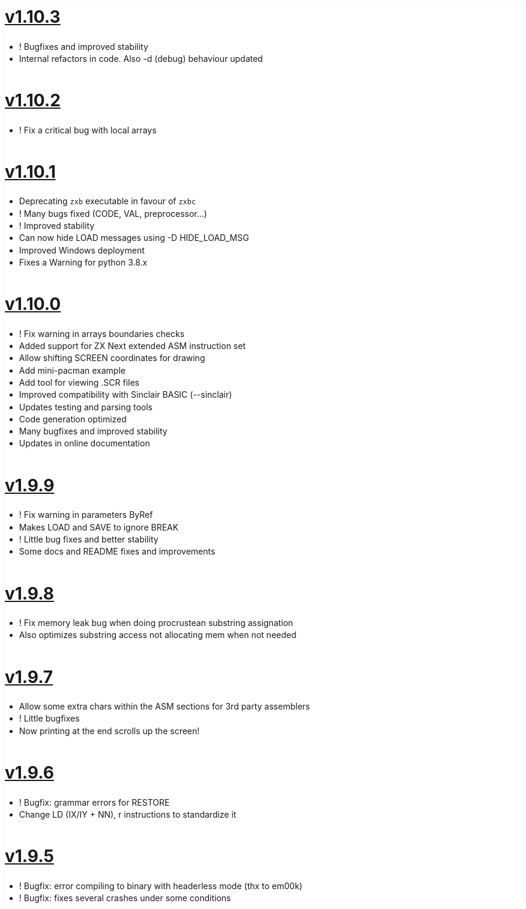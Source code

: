 [v1.10.3](https://github.com/boriel-basic/zxbasic/tree/v1.10.3)
===
+ ! Bugfixes and improved stability
+ Internal refactors in code. Also -d (debug) behaviour updated

[v1.10.2](https://github.com/boriel-basic/zxbasic/tree/v1.10.2)
===
+ ! Fix a critical bug with local arrays

[v1.10.1](https://github.com/boriel-basic/zxbasic/tree/v1.10.1)
===
+ Deprecating `zxb` executable in favour of `zxbc`
+ ! Many bugs fixed (CODE, VAL, preprocessor...)
+ ! Improved stability
+ Can now hide LOAD messages using -D HIDE_LOAD_MSG
+ Improved Windows deployment
+ Fixes a Warning for python 3.8.x

[v1.10.0](https://github.com/boriel-basic/zxbasic/tree/v1.10.0)
===
+ ! Fix warning in arrays boundaries checks
+ Added support for ZX Next extended ASM instruction set
+ Allow shifting SCREEN coordinates for drawing
+ Add mini-pacman example
+ Add tool for viewing .SCR files
+ Improved compatibility with Sinclair BASIC (--sinclair)
+ Updates testing and parsing tools
+ Code generation optimized
+ Many bugfixes and improved stability
+ Updates in online documentation

[v1.9.9](https://github.com/boriel-basic/zxbasic/tree/v1.9.9)
===
+ ! Fix warning in parameters ByRef
+ Makes LOAD and SAVE to ignore BREAK
+ ! Little bug fixes and better stability
+ Some docs and README fixes and improvements

[v1.9.8](https://github.com/boriel-basic/zxbasic/tree/v1.9.8)
===
+ ! Fix memory leak bug when doing procrustean substring assignation
+ Also optimizes substring access not allocating mem when not needed

[v1.9.7](https://github.com/boriel-basic/zxbasic/tree/v1.9.7)
===
+ Allow some extra chars within the ASM sections for 3rd party assemblers
+ ! Little bugfixes
+ Now printing at the end scrolls up the screen!

[v1.9.6](https://github.com/boriel-basic/zxbasic/tree/v1.9.6)
===
+ ! Bugfix: grammar errors for RESTORE
+ Change LD (IX/IY + NN), r instructions to standardize it

[v1.9.5](https://github.com/boriel-basic/zxbasic/tree/v1.9.5)
===
+ ! Bugfix: error compiling to binary with headerless mode (thx to em00k)
+ ! Bugfix: fixes several crashes under some conditions
